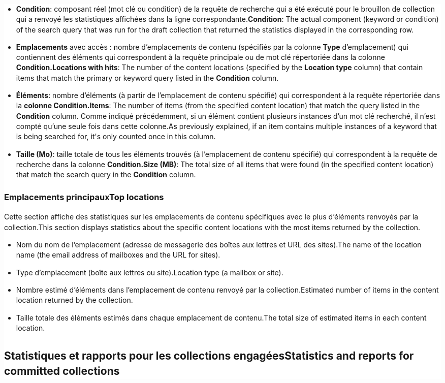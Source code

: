 - <span data-ttu-id="667f0-131">**Condition**: composant réel (mot clé ou condition) de la requête de recherche qui a été exécuté pour le brouillon de collection qui a renvoyé les statistiques affichées dans la ligne correspondante.</span><span class="sxs-lookup"><span data-stu-id="667f0-131">**Condition**: The actual component (keyword or condition) of the search query that was run for the draft collection that returned the statistics displayed in the corresponding row.</span></span>

- <span data-ttu-id="667f0-132">**Emplacements** avec accès : nombre d’emplacements de contenu (spécifiés par la colonne **Type** d’emplacement) qui contiennent des éléments qui correspondent à la requête principale ou de mot clé répertoriée dans la colonne **Condition.**</span><span class="sxs-lookup"><span data-stu-id="667f0-132">**Locations with hits**: The number of the content locations (specified by the **Location type** column) that contain items that match the primary or keyword query listed in the **Condition** column.</span></span>

- <span data-ttu-id="667f0-133">**Éléments**: nombre d’éléments (à partir de l’emplacement de contenu spécifié) qui correspondent à la requête répertoriée dans la **colonne Condition.**</span><span class="sxs-lookup"><span data-stu-id="667f0-133">**Items**: The number of items (from the specified content location) that match the query listed in the **Condition** column.</span></span> <span data-ttu-id="667f0-134">Comme indiqué précédemment, si un élément contient plusieurs instances d’un mot clé recherché, il n’est compté qu’une seule fois dans cette colonne.</span><span class="sxs-lookup"><span data-stu-id="667f0-134">As previously explained, if an item contains multiple instances of a keyword that is being searched for, it's only counted once in this column.</span></span>

- <span data-ttu-id="667f0-135">**Taille (Mo)**: taille totale de tous les éléments trouvés (à l’emplacement de contenu spécifié) qui correspondent à la requête de recherche dans la colonne **Condition.**</span><span class="sxs-lookup"><span data-stu-id="667f0-135">**Size (MB)**: The total size of all items that were found (in the specified content location) that match the search query in the **Condition** column.</span></span>

### <a name="top-locations"></a><span data-ttu-id="667f0-136">Emplacements principaux</span><span class="sxs-lookup"><span data-stu-id="667f0-136">Top locations</span></span>

<span data-ttu-id="667f0-137">Cette section affiche des statistiques sur les emplacements de contenu spécifiques avec le plus d’éléments renvoyés par la collection.</span><span class="sxs-lookup"><span data-stu-id="667f0-137">This section displays statistics about the specific content locations with the most items returned by the collection.</span></span>

- <span data-ttu-id="667f0-138">Nom du nom de l’emplacement (adresse de messagerie des boîtes aux lettres et URL des sites).</span><span class="sxs-lookup"><span data-stu-id="667f0-138">The name of the location name (the email address of mailboxes and the URL for sites).</span></span>

- <span data-ttu-id="667f0-139">Type d’emplacement (boîte aux lettres ou site).</span><span class="sxs-lookup"><span data-stu-id="667f0-139">Location type (a mailbox or site).</span></span>

- <span data-ttu-id="667f0-140">Nombre estimé d’éléments dans l’emplacement de contenu renvoyé par la collection.</span><span class="sxs-lookup"><span data-stu-id="667f0-140">Estimated number of items in the content location returned by the collection.</span></span>

- <span data-ttu-id="667f0-141">Taille totale des éléments estimés dans chaque emplacement de contenu.</span><span class="sxs-lookup"><span data-stu-id="667f0-141">The total size of estimated items in each content location.</span></span>

## <a name="statistics-and-reports-for-committed-collections"></a><span data-ttu-id="667f0-142">Statistiques et rapports pour les collections engagées</span><span class="sxs-lookup"><span data-stu-id="667f0-142">Statistics and reports for committed collections</span></span>
